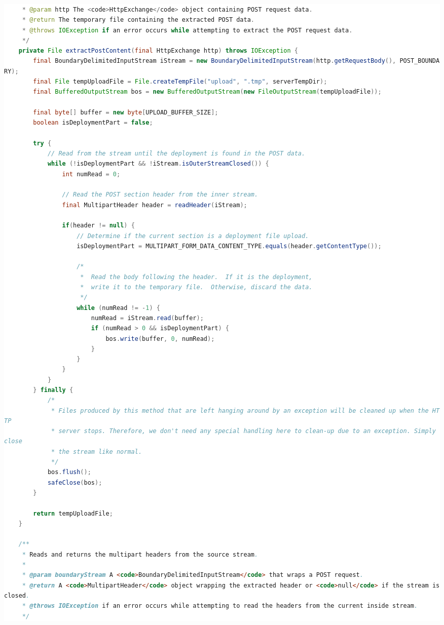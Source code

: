 ```java
     * @param http The <code>HttpExchange</code> object containing POST request data.
     * @return The temporary file containing the extracted POST data.
     * @throws IOException if an error occurs while attempting to extract the POST request data.
     */
    private File extractPostContent(final HttpExchange http) throws IOException {
        final BoundaryDelimitedInputStream iStream = new BoundaryDelimitedInputStream(http.getRequestBody(), POST_BOUNDARY);
        final File tempUploadFile = File.createTempFile("upload", ".tmp", serverTempDir);
        final BufferedOutputStream bos = new BufferedOutputStream(new FileOutputStream(tempUploadFile));

        final byte[] buffer = new byte[UPLOAD_BUFFER_SIZE];
        boolean isDeploymentPart = false;

        try {
            // Read from the stream until the deployment is found in the POST data.
            while (!isDeploymentPart && !iStream.isOuterStreamClosed()) {
                int numRead = 0;

                // Read the POST section header from the inner stream.
                final MultipartHeader header = readHeader(iStream);

                if(header != null) {
                    // Determine if the current section is a deployment file upload.
                    isDeploymentPart = MULTIPART_FORM_DATA_CONTENT_TYPE.equals(header.getContentType());

                    /*
                     *  Read the body following the header.  If it is the deployment,
                     *  write it to the temporary file.  Otherwise, discard the data.
                     */
                    while (numRead != -1) {
                        numRead = iStream.read(buffer);
                        if (numRead > 0 && isDeploymentPart) {
                            bos.write(buffer, 0, numRead);
                        }
                    }
                }
            }
        } finally {
            /*
             * Files produced by this method that are left hanging around by an exception will be cleaned up when the HTTP
             * server stops. Therefore, we don't need any special handling here to clean-up due to an exception. Simply close
             * the stream like normal.
             */
            bos.flush();
            safeClose(bos);
        }

        return tempUploadFile;
    }

    /**
     * Reads and returns the multipart headers from the source stream.
     *
     * @param boundaryStream A <code>BoundaryDelimitedInputStream</code> that wraps a POST request.
     * @return A <code>MultipartHeader</code> object wrapping the extracted header or <code>null</code> if the stream is closed.
     * @throws IOException if an error occurs while attempting to read the headers from the current inside stream.
     */
```